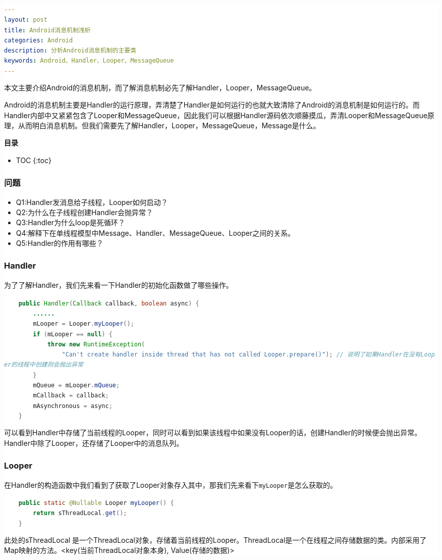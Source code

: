 ```yaml
---
layout: post
title: Android消息机制浅析
categories: Android
description: 分析Android消息机制的主要类
keywords: Android、Handler、Looper、MessageQueue
---
```


本文主要介绍Android的消息机制，而了解消息机制必先了解Handler，Looper，MessageQueue。  

Android的消息机制主要是Handler的运行原理，弄清楚了Handler是如何运行的也就大致清除了Android的消息机制是如何运行的。而Handler内部中又紧紧包含了Looper和MessageQueue，因此我们可以根据Handler源码依次顺藤摸瓜，弄清Looper和MessageQueue原理，从而明白消息机制。但我们需要先了解Handler，Looper，MessageQueue，Message是什么。

**目录**

* TOC
{:toc}



### 问题
* Q1:Handler发消息给子线程，Looper如何启动？
* Q2:为什么在子线程创建Handler会抛异常？
* Q3:Handler为什么loop是死循环？
* Q4:解释下在单线程模型中Message、Handler、MessageQueue、Looper之间的关系。
* Q5:Handler的作用有哪些？

### Handler
为了了解Handler，我们先来看一下Handler的初始化函数做了哪些操作。
```java
    public Handler(Callback callback, boolean async) {
        ......
        mLooper = Looper.myLooper();
        if (mLooper == null) {
            throw new RuntimeException(
                "Can't create handler inside thread that has not called Looper.prepare()"); // 说明了如果Handler在没有Looper的线程中创建则会抛出异常
        }
        mQueue = mLooper.mQueue;
        mCallback = callback;
        mAsynchronous = async;
    }
```
可以看到Handler中存储了当前线程的Looper，同时可以看到如果该线程中如果没有Looper的话，创建Handler的时候便会抛出异常。Handler中除了Looper，还存储了Looper中的消息队列。

### Looper
在Handler的构造函数中我们看到了获取了Looper对象存入其中，那我们先来看下`myLooper`是怎么获取的。
```java
    public static @Nullable Looper myLooper() {
        return sThreadLocal.get();
    }
```
此处的sThreadLocal 是一个ThreadLocal对象，存储着当前线程的Looper。ThreadLocal是一个在线程之间存储数据的类。内部采用了Map映射的方法。<key(当前ThreadLocal对象本身), Value(存储的数据)>
